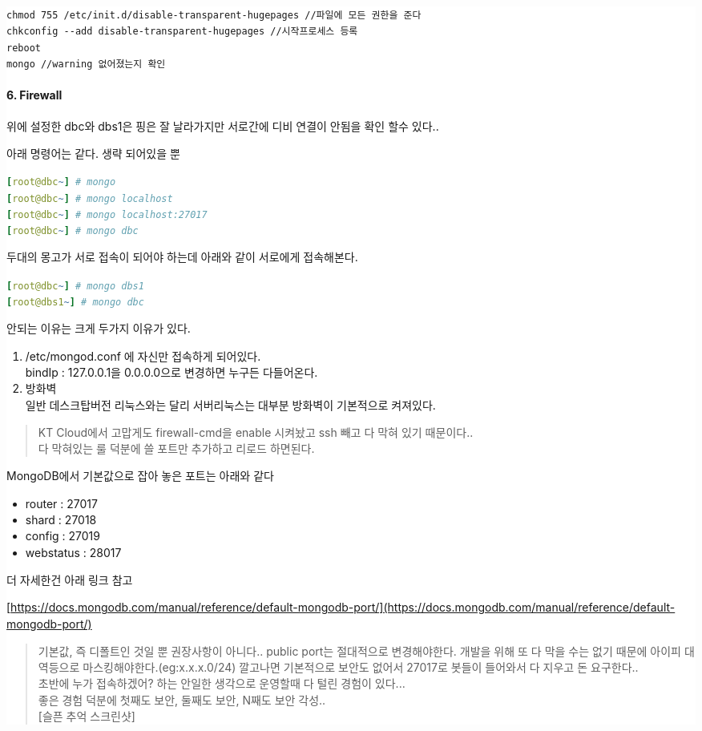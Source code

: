 ```text
chmod 755 /etc/init.d/disable-transparent-hugepages //파일에 모든 권한을 준다
chkconfig --add disable-transparent-hugepages //시작프로세스 등록
reboot
mongo //warning 없어졌는지 확인
```

#### 6. Firewall

위에 설정한 dbc와 dbs1은 핑은 잘 날라가지만 서로간에 디비 연결이 안됨을 확인 할수 있다..

아래 명령어는 같다. 생략 되어있을 뿐

```yaml
[root@dbc~] # mongo
[root@dbc~] # mongo localhost
[root@dbc~] # mongo localhost:27017
[root@dbc~] # mongo dbc
```

두대의 몽고가 서로 접속이 되어야 하는데 아래와 같이 서로에게 접속해본다.

```yaml
[root@dbc~] # mongo dbs1
[root@dbs1~] # mongo dbc
```

안되는 이유는 크게 두가지 이유가 있다.

1. /etc/mongod.conf 에 자신만 접속하게 되어있다.  
  bindIp : 127.0.0.1을 0.0.0.0으로 변경하면 누구든 다들어온다.  
2. 방화벽  
  일반 데스크탑버전 리눅스와는 달리 서버리눅스는 대부분 방화벽이 기본적으로 켜져있다.

> KT Cloud에서 고맙게도 firewall-cmd을 enable 시켜놨고 ssh 빼고 다 막혀 있기 때문이다..  
다 막혀있는 룰 덕분에 쓸 포트만 추가하고 리로드 하면된다.

MongoDB에서 기본값으로 잡아 놓은 포트는 아래와 같다

- router : 27017
- shard : 27018
- config : 27019
- webstatus : 28017

더 자세한건 아래 링크 참고

[https://docs.mongodb.com/manual/reference/default-mongodb-port/](https://docs.mongodb.com/manual/reference/default-mongodb-port/)

> 기본값, 즉 디폴트인 것일 뿐 권장사항이 아니다.. public port는 절대적으로 변경해야한다. 
개발을 위해 또 다 막을 수는 없기 때문에 아이피 대역등으로 마스킹해야한다.(eg:x.x.x.0/24)
깔고나면 기본적으로 보안도 없어서 27017로 봇들이 들어와서 다 지우고 돈 요구한다..  
초반에 누가 접속하겠어? 하는 안일한 생각으로 운영할때 다 털린 경험이 있다...  
좋은 경험 덕분에 첫째도 보안, 둘째도 보안, N째도 보안 각성..  
[슬픈 추억 스크린샷]    